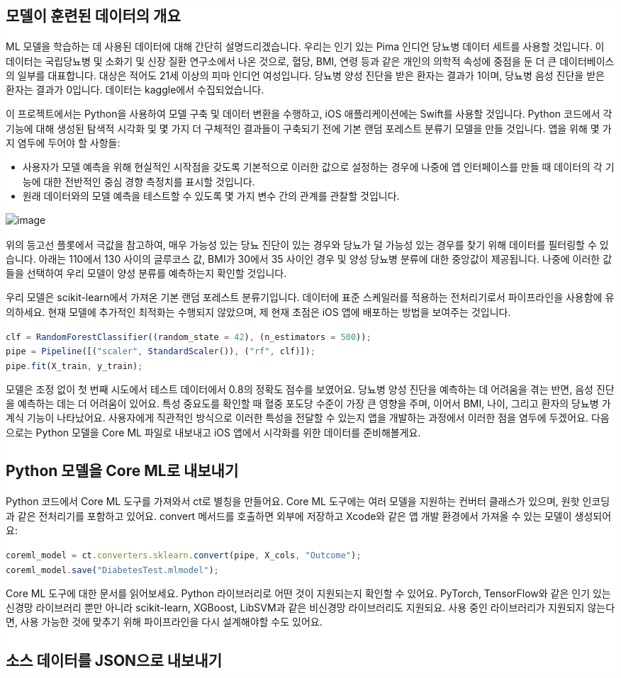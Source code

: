 ## 모델이 훈련된 데이터의 개요

<div class="content-ad"></div>

ML 모델을 학습하는 데 사용된 데이터에 대해 간단히 설명드리겠습니다. 우리는 인기 있는 Pima 인디언 당뇨병 데이터 세트를 사용할 것입니다. 이 데이터는 국립당뇨병 및 소화기 및 신장 질환 연구소에서 나온 것으로, 혈당, BMI, 연령 등과 같은 개인의 의학적 속성에 중점을 둔 더 큰 데이터베이스의 일부를 대표합니다. 대상은 적어도 21세 이상의 피마 인디언 여성입니다. 당뇨병 양성 진단을 받은 환자는 결과가 1이며, 당뇨병 음성 진단을 받은 환자는 결과가 0입니다. 데이터는 kaggle에서 수집되었습니다.

이 프로젝트에서는 Python을 사용하여 모델 구축 및 데이터 변환을 수행하고, iOS 애플리케이션에는 Swift를 사용할 것입니다. Python 코드에서 각 기능에 대해 생성된 탐색적 시각화 및 몇 가지 더 구체적인 결과들이 구축되기 전에 기본 랜덤 포레스트 분류기 모델을 만들 것입니다. 앱을 위해 몇 가지 염두에 두어야 할 사항들:

- 사용자가 모델 예측을 위해 현실적인 시작점을 갖도록 기본적으로 이러한 값으로 설정하는 경우에 나중에 앱 인터페이스를 만들 때 데이터의 각 기능에 대한 전반적인 중심 경향 측정치를 표시할 것입니다.
- 원래 데이터와의 모델 예측을 테스트할 수 있도록 몇 가지 변수 간의 관계를 관찰할 것입니다.

![image](/assets/img/2024-06-23-Multi-touchMLModels_2.png)

<div class="content-ad"></div>

위의 등고선 플롯에서 극값을 참고하여, 매우 가능성 있는 당뇨 진단이 있는 경우와 당뇨가 덜 가능성 있는 경우를 찾기 위해 데이터를 필터링할 수 있습니다. 아래는 110에서 130 사이의 글루코스 값, BMI가 30에서 35 사이인 경우 및 양성 당뇨병 분류에 대한 중앙값이 제공됩니다. 나중에 이러한 값들을 선택하여 우리 모델이 양성 분류를 예측하는지 확인할 것입니다.

우리 모델은 scikit-learn에서 가져온 기본 랜덤 포레스트 분류기입니다. 데이터에 표준 스케일러를 적용하는 전처리기로서 파이프라인을 사용함에 유의하세요. 현재 모델에 추가적인 최적화는 수행되지 않았으며, 제 현재 초점은 iOS 앱에 배포하는 방법을 보여주는 것입니다.

```js
clf = RandomForestClassifier((random_state = 42), (n_estimators = 500));
pipe = Pipeline([("scaler", StandardScaler()), ("rf", clf)]);
pipe.fit(X_train, y_train);
```

<div class="content-ad"></div>

모델은 조정 없이 첫 번째 시도에서 테스트 데이터에서 0.8의 정확도 점수를 보였어요. 당뇨병 양성 진단을 예측하는 데 어려움을 겪는 반면, 음성 진단을 예측하는 데는 더 어려움이 있어요. 특성 중요도를 확인할 때 혈중 포도당 수준이 가장 큰 영향을 주며, 이어서 BMI, 나이, 그리고 환자의 당뇨병 가계식 기능이 나타났어요. 사용자에게 직관적인 방식으로 이러한 특성을 전달할 수 있는지 앱을 개발하는 과정에서 이러한 점을 염두에 두겠어요. 다음으로는 Python 모델을 Core ML 파일로 내보내고 iOS 앱에서 시각화를 위한 데이터를 준비해볼게요.

## Python 모델을 Core ML로 내보내기

Python 코드에서 Core ML 도구를 가져와서 ct로 별칭을 만들어요. Core ML 도구에는 여러 모델을 지원하는 컨버터 클래스가 있으며, 원핫 인코딩과 같은 전처리기를 포함하고 있어요. convert 메서드를 호출하면 외부에 저장하고 Xcode와 같은 앱 개발 환경에서 가져올 수 있는 모델이 생성되어요:

```js
coreml_model = ct.converters.sklearn.convert(pipe, X_cols, "Outcome");
coreml_model.save("DiabetesTest.mlmodel");
```

<div class="content-ad"></div>

Core ML 도구에 대한 문서를 읽어보세요. Python 라이브러리로 어떤 것이 지원되는지 확인할 수 있어요. PyTorch, TensorFlow와 같은 인기 있는 신경망 라이브러리 뿐만 아니라 scikit-learn, XGBoost, LibSVM과 같은 비신경망 라이브러리도 지원되요. 사용 중인 라이브러리가 지원되지 않는다면, 사용 가능한 것에 맞추기 위해 파이프라인을 다시 설계해야할 수도 있어요.

## 소스 데이터를 JSON으로 내보내기
